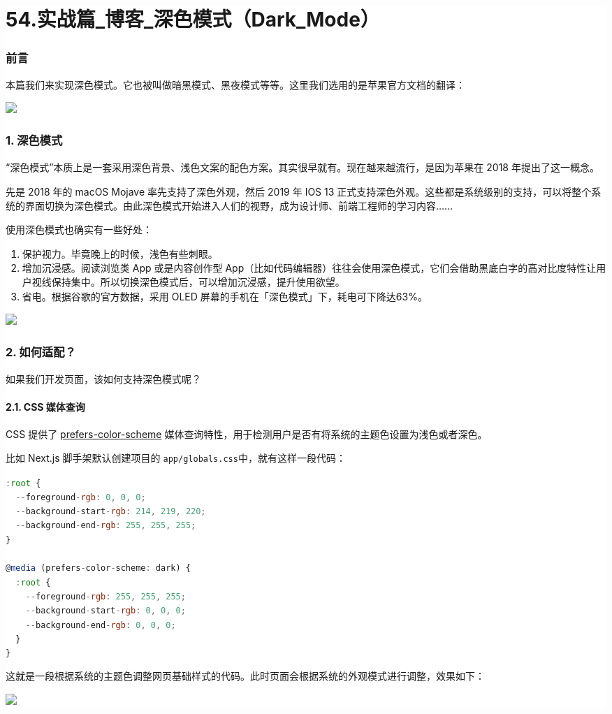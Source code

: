 # 54.实战篇\_博客\_深色模式（Dark\_Mode）

### 前言

本篇我们来实现深色模式。它也被叫做暗黑模式、黑夜模式等等。这里我们选用的是苹果官方文档的翻译：

![](https://pub-edb6c1c737224e43ac2a64832550b116.r2.dev/20250403134035528.png)

### 1. 深色模式

“深色模式”本质上是一套采用深色背景、浅色文案的配色方案。其实很早就有。现在越来越流行，是因为苹果在 2018 年提出了这一概念。

先是 2018 年的 macOS Mojave 率先支持了深色外观，然后 2019 年 IOS 13 正式支持深色外观。这些都是系统级别的支持，可以将整个系统的界面切换为深色模式。由此深色模式开始进入人们的视野，成为设计师、前端工程师的学习内容……

使用深色模式也确实有一些好处：

1. 保护视力。毕竟晚上的时候，浅色有些刺眼。
2. 增加沉浸感。阅读浏览类 App 或是内容创作型 App（比如代码编辑器）往往会使用深色模式，它们会借助黑底白字的高对比度特性让用户视线保持集中。所以切换深色模式后，可以增加沉浸感，提升使用欲望。
3. 省电。根据谷歌的官方数据，采用 OLED 屏幕的手机在「深色模式」下，耗电可下降达63%。

![](https://pub-edb6c1c737224e43ac2a64832550b116.r2.dev/20250403134035549.png)

### 2. 如何适配？

如果我们开发页面，该如何支持深色模式呢？

#### 2.1. CSS 媒体查询

CSS 提供了 [prefers-color-scheme](https://developer.mozilla.org/zh-CN/docs/Web/CSS/@media/prefers-color-scheme) 媒体查询特性，用于检测用户是否有将系统的主题色设置为浅色或者深色。

比如 Next.js 脚手架默认创建项目的 `app/globals.css`中，就有这样一段代码：

```javascript
:root {
  --foreground-rgb: 0, 0, 0;
  --background-start-rgb: 214, 219, 220;
  --background-end-rgb: 255, 255, 255;
}

@media (prefers-color-scheme: dark) {
  :root {
    --foreground-rgb: 255, 255, 255;
    --background-start-rgb: 0, 0, 0;
    --background-end-rgb: 0, 0, 0;
  }
}
```

这就是一段根据系统的主题色调整网页基础样式的代码。此时页面会根据系统的外观模式进行调整，效果如下：

![](https://pub-edb6c1c737224e43ac2a64832550b116.r2.dev/20250403134036658.gif)
